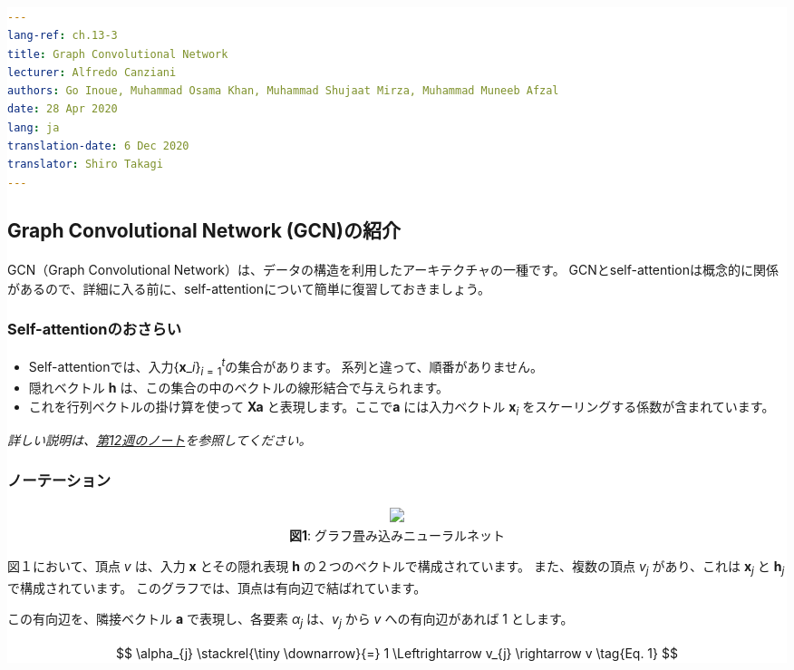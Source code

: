 ```yaml
---
lang-ref: ch.13-3
title: Graph Convolutional Network
lecturer: Alfredo Canziani
authors: Go Inoue, Muhammad Osama Khan, Muhammad Shujaat Mirza, Muhammad Muneeb Afzal
date: 28 Apr 2020
lang: ja
translation-date: 6 Dec 2020
translator: Shiro Takagi
---
```




## Graph Convolutional Network (GCN)の紹介



GCN（Graph Convolutional Network）は、データの構造を利用したアーキテクチャの一種です。
GCNとself-attentionは概念的に関係があるので、詳細に入る前に、self-attentionについて簡単に復習しておきましょう。


### Self-attentionのおさらい



- Self-attentionでは、入力$\lbrace\boldsymbol{x}\_{i}\rbrace^{t}_{i=1}$の集合があります。
系列と違って、順番がありません。
- 隠れベクトル $\boldsymbol{h}$ は、この集合の中のベクトルの線形結合で与えられます。
- これを行列ベクトルの掛け算を使って $\boldsymbol{X}\boldsymbol{a}$ と表現します。ここで$\boldsymbol{a}$ には入力ベクトル $\boldsymbol{x}_{i}$ をスケーリングする係数が含まれています。


*詳しい説明は、[第12週のノート]({{site.baseurl}}/en/week12/12-3/)を参照してください。*


### ノーテーション


<center>
<img src="{{site.baseurl}}/images/week13/13-3/figure1.png" height="400px" /><br>
<b>図1</b>: グラフ畳み込みニューラルネット
</center>


図１において、頂点 $v$ は、入力 $\boldsymbol{x}$ とその隠れ表現 $\boldsymbol{h}$ の２つのベクトルで構成されています。
また、複数の頂点 $v_{j}$ があり、これは $\boldsymbol{x}_j$ と $\boldsymbol{h}_j$ で構成されています。
このグラフでは、頂点は有向辺で結ばれています。



この有向辺を、隣接ベクトル $\boldsymbol{a}$ で表現し、各要素 $\alpha_{j}$ は、$v_{j}$ から $v$ への有向辺があれば $1$ とします。

$$
\alpha_{j} \stackrel{\tiny \downarrow}{=} 1 \Leftrightarrow v_{j} \rightarrow v
\tag{Eq. 1}
$$
